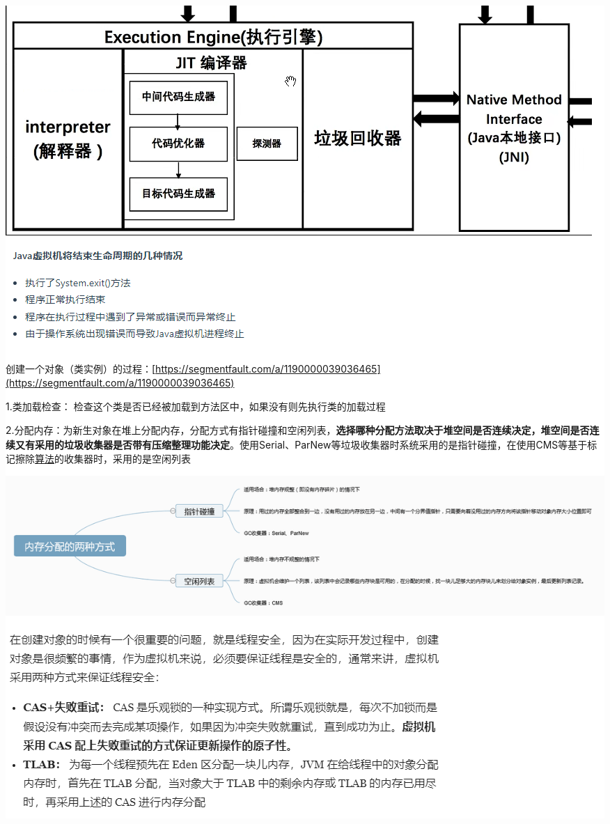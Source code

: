 ![Untitled](JVM/Untitled%2014.png)

![Untitled](JVM/Untitled%2015.png)

创建一个对象（类实例）的过程：[https://segmentfault.com/a/1190000039036465](https://segmentfault.com/a/1190000039036465)

1.类加载检查： 检查这个类是否已经被加载到方法区中，如果没有则先执行类的加载过程

2.分配内存：为新生对象在堆上分配内存，分配方式有指针碰撞和空闲列表，**选择哪种分配方法取决于堆空间是否连续决定，堆空间是否连续又有采用的垃圾收集器是否带有压缩整理功能决定**。使用Serial、ParNew等垃圾收集器时系统采用的是指针碰撞，在使用CMS等基于标记擦除[算法](https://www.nowcoder.com/jump/super-jump/word?word=%E7%AE%97%E6%B3%95)的收集器时，采用的是空闲列表

![Untitled](JVM/Untitled%2016.png)

![Untitled](JVM/Untitled%2017.png)
